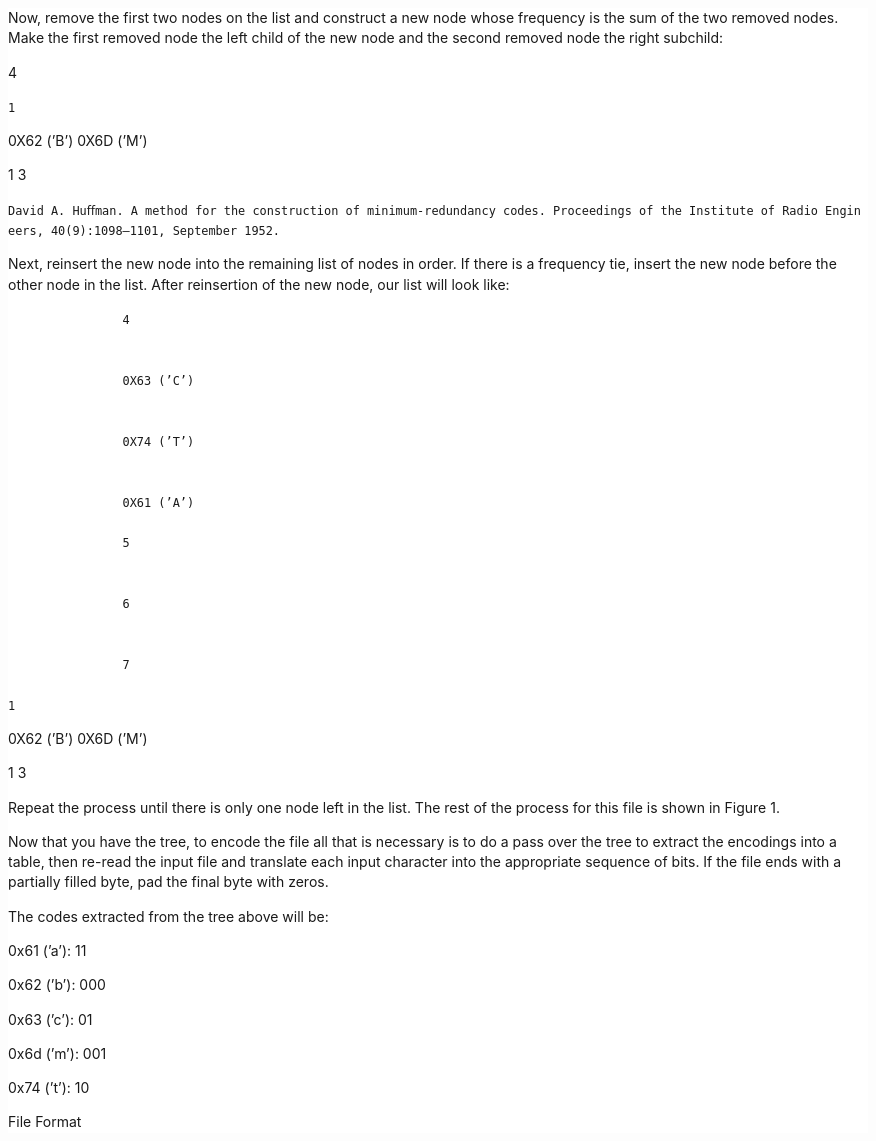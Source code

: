 Now, remove the first two nodes on the list and construct a new node whose frequency is the sum of the two removed nodes. Make the first removed node the left child of the new node and the second removed node the right subchild:

4

    1

0X62 (’B’) 0X6D (’M’)

1 3

    David A. Huﬀman. A method for the construction of minimum-redundancy codes. Proceedings of the Institute of Radio Engineers, 40(9):1098–1101, September 1952.

Next, reinsert the new node into the remaining list of nodes in order. If there is a frequency tie, insert the new node before the other node in the list. After reinsertion of the new node, our list will look like:

                    4
                    	

                    0X63 (’C’)
                    	

                    0X74 (’T’)
                    	

                    0X61 (’A’)

                    5
                    	

                    6
                    	

                    7

    1

0X62 (’B’) 0X6D (’M’)

1 3

Repeat the process until there is only one node left in the list. The rest of the process for this file is shown in Figure 1.

Now that you have the tree, to encode the file all that is necessary is to do a pass over the tree to extract the encodings into a table, then re-read the input file and translate each input character into the appropriate sequence of bits. If the file ends with a partially filled byte, pad the final byte with zeros.

The codes extracted from the tree above will be:

0x61 (’a’): 11

0x62 (’b’): 000

0x63 (’c’): 01

0x6d (’m’): 001

0x74 (’t’): 10

File Format
